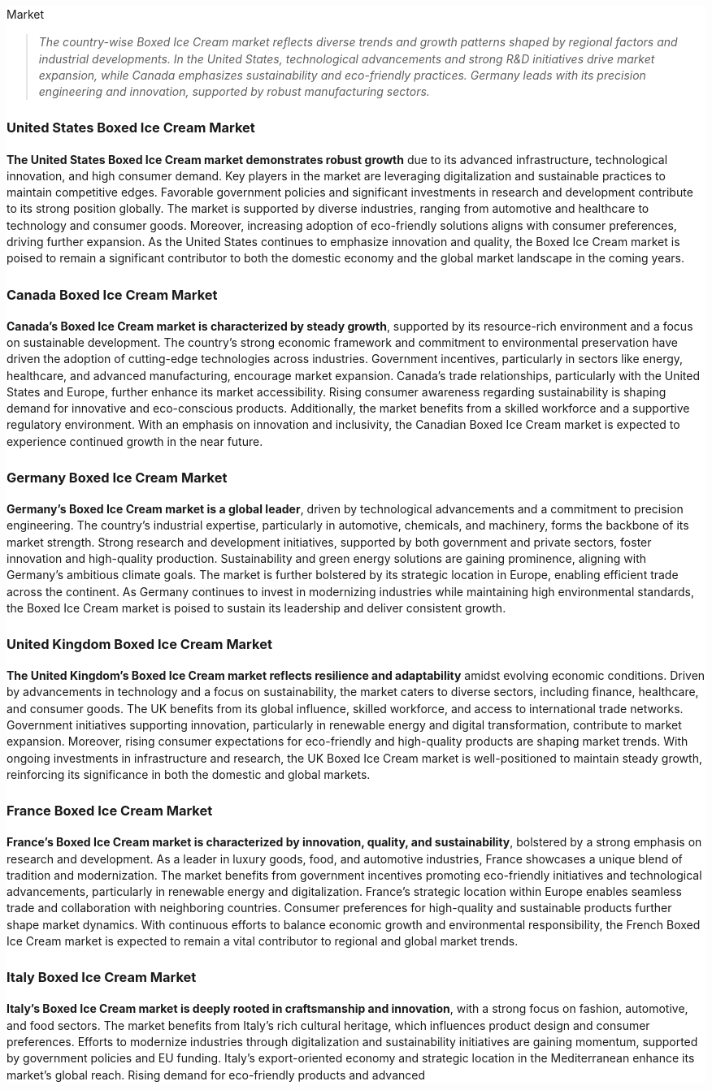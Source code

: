 Market<br /></span></h1><blockquote><p><em><span class="">The country-wise Boxed Ice Cream market reflects diverse trends and growth patterns shaped by regional factors and industrial developments. In the United States, technological advancements and strong R&amp;D initiatives drive market expansion, while Canada emphasizes sustainability and eco-friendly practices. Germany leads with its precision engineering and innovation, supported by robust manufacturing sectors.</span></em></p></blockquote><h3><strong>United States Boxed Ice Cream Market</strong></h3><p><strong>The United States Boxed Ice Cream market demonstrates robust growth</strong> due to its advanced infrastructure, technological innovation, and high consumer demand. Key players in the market are leveraging digitalization and sustainable practices to maintain competitive edges. Favorable government policies and significant investments in research and development contribute to its strong position globally. The market is supported by diverse industries, ranging from automotive and healthcare to technology and consumer goods. Moreover, increasing adoption of eco-friendly solutions aligns with consumer preferences, driving further expansion. As the United States continues to emphasize innovation and quality, the Boxed Ice Cream market is poised to remain a significant contributor to both the domestic economy and the global market landscape in the coming years.</p><h3><strong>Canada Boxed Ice Cream Market</strong></h3><p><strong>Canada&rsquo;s Boxed Ice Cream market is characterized by steady growth</strong>, supported by its resource-rich environment and a focus on sustainable development. The country&rsquo;s strong economic framework and commitment to environmental preservation have driven the adoption of cutting-edge technologies across industries. Government incentives, particularly in sectors like energy, healthcare, and advanced manufacturing, encourage market expansion. Canada&rsquo;s trade relationships, particularly with the United States and Europe, further enhance its market accessibility. Rising consumer awareness regarding sustainability is shaping demand for innovative and eco-conscious products. Additionally, the market benefits from a skilled workforce and a supportive regulatory environment. With an emphasis on innovation and inclusivity, the Canadian Boxed Ice Cream market is expected to experience continued growth in the near future.</p><h3><strong>Germany Boxed Ice Cream Market</strong></h3><p><strong>Germany&rsquo;s Boxed Ice Cream market is a global leader</strong>, driven by technological advancements and a commitment to precision engineering. The country&rsquo;s industrial expertise, particularly in automotive, chemicals, and machinery, forms the backbone of its market strength. Strong research and development initiatives, supported by both government and private sectors, foster innovation and high-quality production. Sustainability and green energy solutions are gaining prominence, aligning with Germany&rsquo;s ambitious climate goals. The market is further bolstered by its strategic location in Europe, enabling efficient trade across the continent. As Germany continues to invest in modernizing industries while maintaining high environmental standards, the Boxed Ice Cream market is poised to sustain its leadership and deliver consistent growth.</p><h3><strong>United Kingdom Boxed Ice Cream Market</strong></h3><p><strong>The United Kingdom&rsquo;s Boxed Ice Cream market reflects resilience and adaptability</strong> amidst evolving economic conditions. Driven by advancements in technology and a focus on sustainability, the market caters to diverse sectors, including finance, healthcare, and consumer goods. The UK benefits from its global influence, skilled workforce, and access to international trade networks. Government initiatives supporting innovation, particularly in renewable energy and digital transformation, contribute to market expansion. Moreover, rising consumer expectations for eco-friendly and high-quality products are shaping market trends. With ongoing investments in infrastructure and research, the UK Boxed Ice Cream market is well-positioned to maintain steady growth, reinforcing its significance in both the domestic and global markets.</p><h3><strong>France Boxed Ice Cream Market</strong></h3><p><strong>France&rsquo;s Boxed Ice Cream market is characterized by innovation, quality, and sustainability</strong>, bolstered by a strong emphasis on research and development. As a leader in luxury goods, food, and automotive industries, France showcases a unique blend of tradition and modernization. The market benefits from government incentives promoting eco-friendly initiatives and technological advancements, particularly in renewable energy and digitalization. France&rsquo;s strategic location within Europe enables seamless trade and collaboration with neighboring countries. Consumer preferences for high-quality and sustainable products further shape market dynamics. With continuous efforts to balance economic growth and environmental responsibility, the French Boxed Ice Cream market is expected to remain a vital contributor to regional and global market trends.</p><h3><strong>Italy Boxed Ice Cream Market</strong></h3><p><strong>Italy&rsquo;s Boxed Ice Cream market is deeply rooted in craftsmanship and innovation</strong>, with a strong focus on fashion, automotive, and food sectors. The market benefits from Italy&rsquo;s rich cultural heritage, which influences product design and consumer preferences. Efforts to modernize industries through digitalization and sustainability initiatives are gaining momentum, supported by government policies and EU funding. Italy&rsquo;s export-oriented economy and strategic location in the Mediterranean enhance its market&rsquo;s global reach. Rising demand for eco-friendly products and advanced